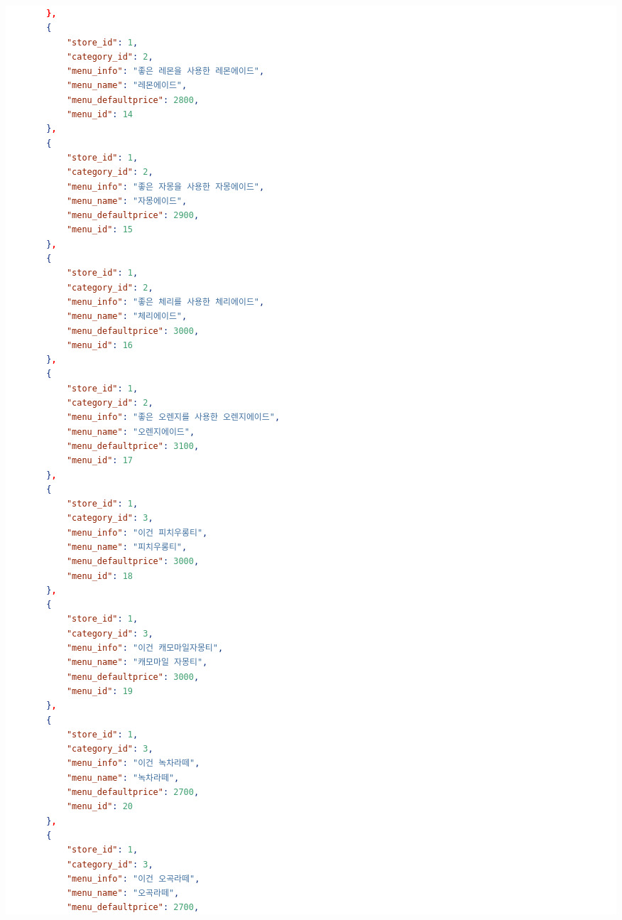 ```json
        },
        {
            "store_id": 1,
            "category_id": 2,
            "menu_info": "좋은 레몬을 사용한 레몬에이드",
            "menu_name": "레몬에이드",
            "menu_defaultprice": 2800,
            "menu_id": 14
        },
        {
            "store_id": 1,
            "category_id": 2,
            "menu_info": "좋은 자몽을 사용한 자몽에이드",
            "menu_name": "자몽에이드",
            "menu_defaultprice": 2900,
            "menu_id": 15
        },
        {
            "store_id": 1,
            "category_id": 2,
            "menu_info": "좋은 체리를 사용한 체리에이드",
            "menu_name": "체리에이드",
            "menu_defaultprice": 3000,
            "menu_id": 16
        },
        {
            "store_id": 1,
            "category_id": 2,
            "menu_info": "좋은 오렌지를 사용한 오렌지에이드",
            "menu_name": "오렌지에이드",
            "menu_defaultprice": 3100,
            "menu_id": 17
        },
        {
            "store_id": 1,
            "category_id": 3,
            "menu_info": "이건 피치우롱티",
            "menu_name": "피치우롱티",
            "menu_defaultprice": 3000,
            "menu_id": 18
        },
        {
            "store_id": 1,
            "category_id": 3,
            "menu_info": "이건 캐모마일자몽티",
            "menu_name": "캐모마일 자몽티",
            "menu_defaultprice": 3000,
            "menu_id": 19
        },
        {
            "store_id": 1,
            "category_id": 3,
            "menu_info": "이건 녹차라떼",
            "menu_name": "녹차라떼",
            "menu_defaultprice": 2700,
            "menu_id": 20
        },
        {
            "store_id": 1,
            "category_id": 3,
            "menu_info": "이건 오곡라떼",
            "menu_name": "오곡라떼",
            "menu_defaultprice": 2700,
```